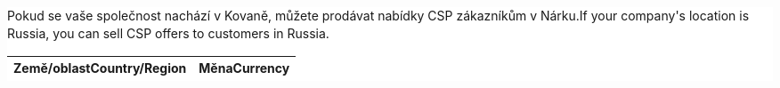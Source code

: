 <span data-ttu-id="553b7-652">Pokud se vaše společnost nachází v Kovaně, můžete prodávat nabídky CSP zákazníkům v Nárku.</span><span class="sxs-lookup"><span data-stu-id="553b7-652">If your company's location is Russia, you can sell CSP offers to customers in Russia.</span></span>

|  <span data-ttu-id="553b7-653">Země/oblast</span><span class="sxs-lookup"><span data-stu-id="553b7-653">Country/Region</span></span> | <span data-ttu-id="553b7-654">Měna</span><span class="sxs-lookup"><span data-stu-id="553b7-654">Currency</span></span> |
|  -------------- |:--------:|
